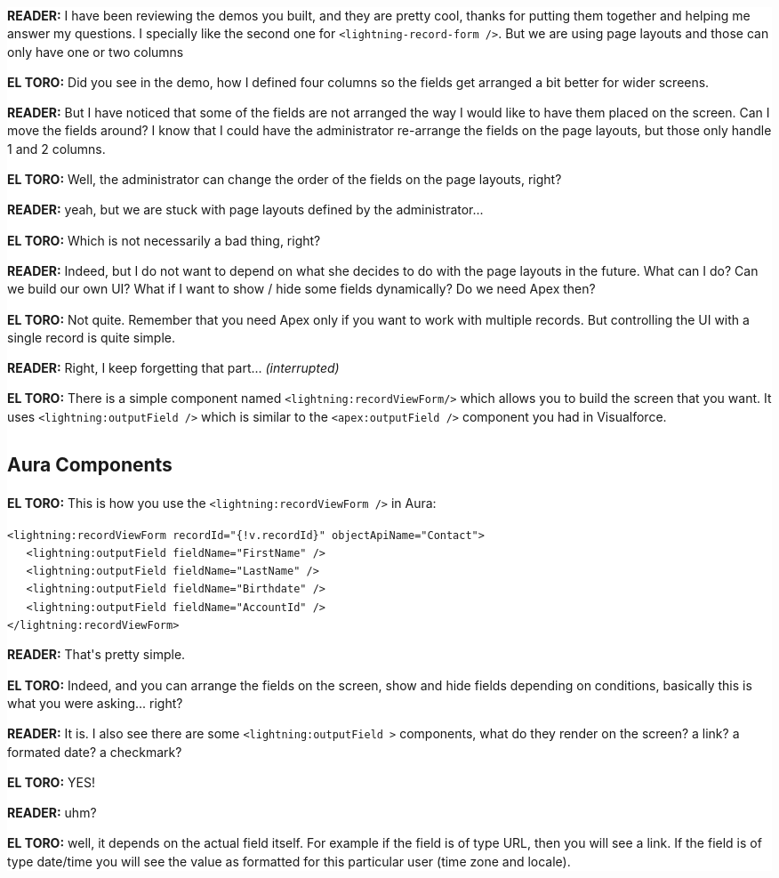 **READER:** I have been reviewing the demos you built, and they are pretty cool, thanks for putting them together and helping me answer my questions. I specially like the second one for `<lightning-record-form />`. But we are using page layouts and those can only have one or two columns

**EL TORO:** Did you see in the demo, how I defined four columns so the fields get arranged a bit better for wider screens.

**READER:** But I have noticed that some of the fields are not arranged the way I would like to have them placed on the screen. Can I move the fields around? I know that I could have the administrator re-arrange the fields on the page layouts, but those only handle 1 and 2 columns. 

**EL TORO:** Well, the administrator can change the order of the fields on the page layouts, right?

**READER:** yeah, but we are stuck with page layouts defined by the administrator...

**EL TORO:** Which is not necessarily a bad thing, right?

**READER:** Indeed, but I do not want to depend on what she decides to do with the page layouts in the future. What can I do? Can we build our own UI? What if I want to show / hide some fields dynamically? Do we need Apex then?

**EL TORO:** Not quite. Remember that you need Apex only if you want to work with multiple records. But controlling the UI with a single record is quite simple.

**READER:** Right, I keep forgetting that part... *(interrupted)*

**EL TORO:** There is a simple component named `<lightning:recordViewForm/>` which allows you to build the screen that you want. It uses `<lightning:outputField />` which is similar to the `<apex:outputField />` component you had in Visualforce.

## Aura Components

**EL TORO:** This is how you use the `<lightning:recordViewForm />` in Aura:

```
<lightning:recordViewForm recordId="{!v.recordId}" objectApiName="Contact">
   <lightning:outputField fieldName="FirstName" />
   <lightning:outputField fieldName="LastName" />
   <lightning:outputField fieldName="Birthdate" />
   <lightning:outputField fieldName="AccountId" />
</lightning:recordViewForm>
```

**READER:** That's pretty simple.

**EL TORO:** Indeed, and you can arrange the fields on the screen, show and hide fields depending on conditions, basically this is what you were asking... right?

**READER:** It is. I also see there are some `<lightning:outputField >` components, what do they render on the screen? a link? a formated date? a checkmark?

**EL TORO:** YES! 

**READER:** uhm?

**EL TORO:** well, it depends on the actual field itself. For example if the field is of type URL, then you will see a link. If the field is of type date/time you will see the value as formatted for this particular user (time zone and locale).
